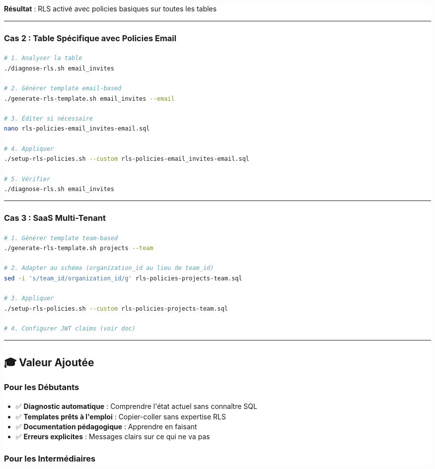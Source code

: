 **Résultat** : RLS activé avec policies basiques sur toutes les tables

---

### Cas 2 : Table Spécifique avec Policies Email

```bash
# 1. Analyser la table
./diagnose-rls.sh email_invites

# 2. Générer template email-based
./generate-rls-template.sh email_invites --email

# 3. Éditer si nécessaire
nano rls-policies-email_invites-email.sql

# 4. Appliquer
./setup-rls-policies.sh --custom rls-policies-email_invites-email.sql

# 5. Vérifier
./diagnose-rls.sh email_invites
```

---

### Cas 3 : SaaS Multi-Tenant

```bash
# 1. Générer template team-based
./generate-rls-template.sh projects --team

# 2. Adapter au schéma (organization_id au lieu de team_id)
sed -i 's/team_id/organization_id/g' rls-policies-projects-team.sql

# 3. Appliquer
./setup-rls-policies.sh --custom rls-policies-projects-team.sql

# 4. Configurer JWT claims (voir doc)
```

---

## 🎓 Valeur Ajoutée

### Pour les Débutants

- ✅ **Diagnostic automatique** : Comprendre l'état actuel sans connaître SQL
- ✅ **Templates prêts à l'emploi** : Copier-coller sans expertise RLS
- ✅ **Documentation pédagogique** : Apprendre en faisant
- ✅ **Erreurs explicites** : Messages clairs sur ce qui ne va pas

### Pour les Intermédiaires
